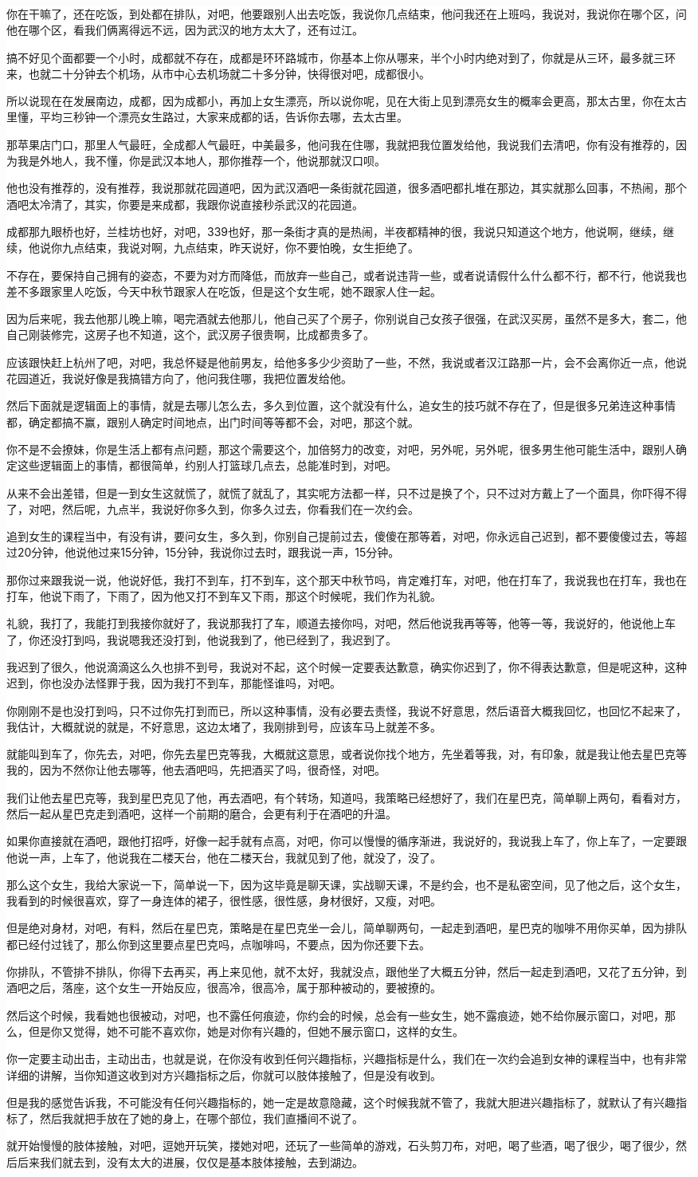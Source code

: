 你在干嘛了，还在吃饭，到处都在排队，对吧，他要跟别人出去吃饭，我说你几点结束，他问我还在上班吗，我说对，我说你在哪个区，问他在哪个区，看我们俩离得远不远，因为武汉的地方太大了，还有过江。

搞不好见个面都要一个小时，成都就不存在，成都是环环路城市，你基本上你从哪来，半个小时内绝对到了，你就是从三环，最多就三环来，也就二十分钟去个机场，从市中心去机场就二十多分钟，快得很对吧，成都很小。

所以说现在在发展南边，成都，因为成都小，再加上女生漂亮，所以说你呢，见在大街上见到漂亮女生的概率会更高，那太古里，你在太古里懂，平均三秒钟一个漂亮女生路过，大家来成都的话，告诉你去哪，去太古里。

那苹果店门口，那里人气最旺，全成都人气最旺，中美最多，他问我在住哪，我就把我位置发给他，我说我们去清吧，你有没有推荐的，因为我是外地人，我不懂，你是武汉本地人，那你推荐一个，他说那就汉口呗。

他也没有推荐的，没有推荐，我说那就花园道吧，因为武汉酒吧一条街就花园道，很多酒吧都扎堆在那边，其实就那么回事，不热闹，那个酒吧太冷清了，其实，你要是来成都，我跟你说直接秒杀武汉的花园道。

成都那九眼桥也好，兰桂坊也好，对吧，339也好，那一条街才真的是热闹，半夜都精神的很，我说只知道这个地方，他说啊，继续，继续，他说你九点结束，我说对啊，九点结束，昨天说好，你不要怕晚，女生拒绝了。

不存在，要保持自己拥有的姿态，不要为对方而降低，而放弃一些自己，或者说违背一些，或者说请假什么什么都不行，都不行，他说我也差不多跟家里人吃饭，今天中秋节跟家人在吃饭，但是这个女生呢，她不跟家人住一起。

因为后来呢，我去他那儿晚上嘛，喝完酒就去他那儿，他自己买了个房子，你别说自己女孩子很强，在武汉买房，虽然不是多大，套二，他自己刚装修完，这房子也不知道，这个，武汉房子很贵啊，比成都贵多了。

应该跟快赶上杭州了吧，对吧，我总怀疑是他前男友，给他多多少少资助了一些，不然，我说或者汉江路那一片，会不会离你近一点，他说花园道近，我说好像是我搞错方向了，他问我住哪，我把位置发给他。

然后下面就是逻辑面上的事情，就是去哪儿怎么去，多久到位置，这个就没有什么，追女生的技巧就不存在了，但是很多兄弟连这种事情都，确定都搞不赢，跟别人确定时间地点，出门时间等等都不会，对吧，那这个就。

你不是不会撩妹，你是生活上都有点问题，那这个需要这个，加倍努力的改变，对吧，另外呢，另外呢，很多男生他可能生活中，跟别人确定这些逻辑面上的事情，都很简单，约别人打篮球几点去，总能准时到，对吧。

从来不会出差错，但是一到女生这就慌了，就慌了就乱了，其实呢方法都一样，只不过是换了个，只不过对方戴上了一个面具，你吓得不得了，对吧，然后呢，九点半，我说好你多久到，你多久过去，你看我们在一次约会。

追到女生的课程当中，有没有讲，要问女生，多久到，你别自己提前过去，傻傻在那等着，对吧，你永远自己迟到，都不要傻傻过去，等超过20分钟，他说他过来15分钟，15分钟，我说你过去时，跟我说一声，15分钟。

那你过来跟我说一说，他说好低，我打不到车，打不到车，这个那天中秋节吗，肯定难打车，对吧，他在打车了，我说我也在打车，我也在打车，他说下雨了，下雨了，因为他又打不到车又下雨，那这个时候呢，我们作为礼貌。

礼貌，我打了，我能打到我接你就好了，我说那我打了车，顺道去接你吗，对吧，然后他说我再等等，他等一等，我说好的，他说他上车了，你还没打到吗，我说嗯我还没打到，他说我到了，他已经到了，我迟到了。

我迟到了很久，他说滴滴这么久也排不到号，我说对不起，这个时候一定要表达歉意，确实你迟到了，你不得表达歉意，但是呢这种，这种迟到，你也没办法怪罪于我，因为我打不到车，那能怪谁吗，对吧。

你刚刚不是也没打到吗，只不过你先打到而已，所以这种事情，没有必要去责怪，我说不好意思，然后语音大概我回忆，也回忆不起来了，我估计，大概就说的就是，不好意思，这边太堵了，我刚排到号，应该车马上就差不多。

就能叫到车了，你先去，对吧，你先去星巴克等我，大概就这意思，或者说你找个地方，先坐着等我，对，有印象，就是我让他去星巴克等我的，因为不然你让他去哪等，他去酒吧吗，先把酒买了吗，很奇怪，对吧。

我们让他去星巴克等，我到星巴克见了他，再去酒吧，有个转场，知道吗，我策略已经想好了，我们在星巴克，简单聊上两句，看看对方，然后一起从星巴克走到酒吧，这样一个前期的磨合，会更有利于在酒吧的升温。

如果你直接就在酒吧，跟他打招呼，好像一起手就有点高，对吧，你可以慢慢的循序渐进，我说好的，我说我上车了，你上车了，一定要跟他说一声，上车了，他说我在二楼天台，他在二楼天台，我就见到了他，就没了，没了。

那么这个女生，我给大家说一下，简单说一下，因为这毕竟是聊天课，实战聊天课，不是约会，也不是私密空间，见了他之后，这个女生，我看到的时候很喜欢，穿了一身连体的裙子，很性感，很性感，身材很好，又瘦，对吧。

但是绝对身材，对吧，有料，然后在星巴克，策略是在星巴克坐一会儿，简单聊两句，一起走到酒吧，星巴克的咖啡不用你买单，因为排队都已经付过钱了，那么你到这里要点星巴克吗，点咖啡吗，不要点，因为你还要下去。

你排队，不管排不排队，你得下去再买，再上来见他，就不太好，我就没点，跟他坐了大概五分钟，然后一起走到酒吧，又花了五分钟，到酒吧之后，落座，这个女生一开始反应，很高冷，很高冷，属于那种被动的，要被撩的。

然后这个时候，我看她也很被动，对吧，也不露任何痕迹，你约会的时候，总会有一些女生，她不露痕迹，她不给你展示窗口，对吧，那么，但是你又觉得，她不可能不喜欢你，她是对你有兴趣的，但她不展示窗口，这样的女生。

你一定要主动出击，主动出击，也就是说，在你没有收到任何兴趣指标，兴趣指标是什么，我们在一次约会追到女神的课程当中，也有非常详细的讲解，当你知道这收到对方兴趣指标之后，你就可以肢体接触了，但是没有收到。

但是我的感觉告诉我，不可能没有任何兴趣指标的，她一定是故意隐藏，这个时候我就不管了，我就大胆进兴趣指标了，就默认了有兴趣指标了，然后我就把手放在了她的身上，在哪个部位，我们直播间不说了。

就开始慢慢的肢体接触，对吧，逗她开玩笑，搂她对吧，还玩了一些简单的游戏，石头剪刀布，对吧，喝了些酒，喝了很少，喝了很少，然后后来我们就去到，没有太大的进展，仅仅是基本肢体接触，去到湖边。
